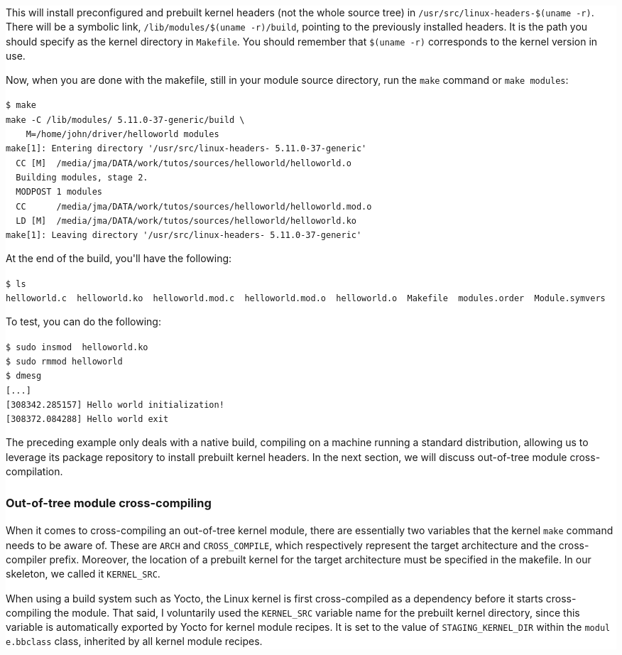 This will install preconfigured and prebuilt kernel headers (not the whole source tree) in `/usr/src/linux-headers-$(uname -r)`. There will be a symbolic link, `/lib/modules/$(uname -r)/build`, pointing to the previously installed headers. It is the path you should specify as the kernel directory in `Makefile`. You should remember that `$(uname -r)` corresponds to the kernel version in use.

Now, when you are done with the makefile, still in your module source directory, run the `make` command or `make modules`:

```
$ make
make -C /lib/modules/ 5.11.0-37-generic/build \
    M=/home/john/driver/helloworld modules
make[1]: Entering directory '/usr/src/linux-headers- 5.11.0-37-generic'
  CC [M]  /media/jma/DATA/work/tutos/sources/helloworld/helloworld.o
  Building modules, stage 2.
  MODPOST 1 modules
  CC      /media/jma/DATA/work/tutos/sources/helloworld/helloworld.mod.o
  LD [M]  /media/jma/DATA/work/tutos/sources/helloworld/helloworld.ko
make[1]: Leaving directory '/usr/src/linux-headers- 5.11.0-37-generic'
```

At the end of the build, you'll have the following:

```
$ ls
helloworld.c  helloworld.ko  helloworld.mod.c  helloworld.mod.o  helloworld.o  Makefile  modules.order  Module.symvers
```

To test, you can do the following:

```
$ sudo insmod  helloworld.ko
$ sudo rmmod helloworld
$ dmesg
[...]
[308342.285157] Hello world initialization!
[308372.084288] Hello world exit
```

The preceding example only deals with a native build, compiling on a machine running a standard distribution, allowing us to leverage its package repository to install prebuilt kernel headers. In the next section, we will discuss out-of-tree module cross-compilation.

### Out-of-tree module cross-compiling

When it comes to cross-compiling an out-of-tree kernel module, there are essentially two variables that the kernel `make` command needs to be aware of. These are `ARCH` and `CROSS_COMPILE`, which respectively represent the target architecture and the cross-compiler prefix. Moreover, the location of a prebuilt kernel for the target architecture must be specified in the makefile. In our skeleton, we called it `KERNEL_SRC`.

When using a build system such as Yocto, the Linux kernel is first cross-compiled as a dependency before it starts cross-compiling the module. That said, I voluntarily used the `KERNEL_SRC` variable name for the prebuilt kernel directory, since this variable is automatically exported by Yocto for kernel module recipes. It is set to the value of `STAGING_KERNEL_DIR` within the `module.bbclass` class, inherited by all kernel module recipes.
